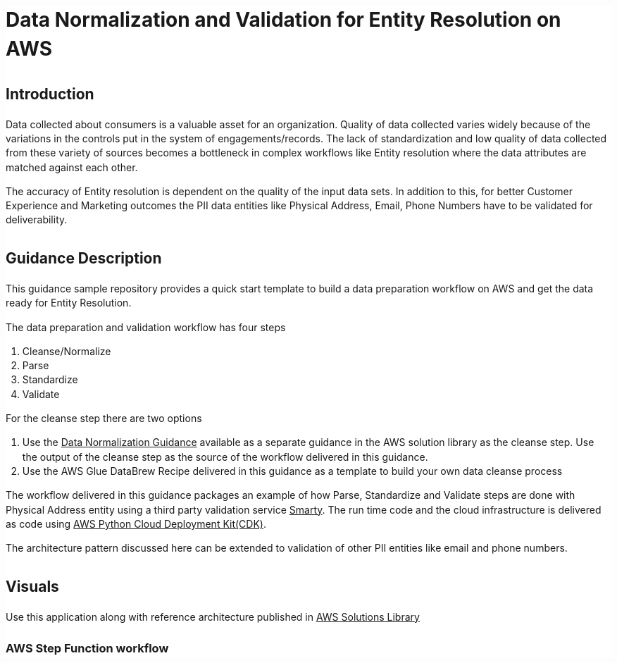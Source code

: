 # Data Normalization and Validation for Entity Resolution on AWS

## Introduction
Data collected about consumers is a valuable asset for an organization. Quality of data collected varies widely because of the variations in the controls put in the system of engagements/records. The lack of standardization and low quality of data collected from these variety of sources becomes a bottleneck in complex workflows like Entity resolution where the data attributes are matched against each other.

The accuracy of Entity resolution is dependent on the quality of the input data sets. In addition to this, for better Customer Experience and Marketing outcomes the PII data entities like Physical Address, Email, Phone Numbers have to be validated for deliverability. 

## Guidance Description
This guidance sample repository provides a quick start template to build a data preparation workflow on AWS and get the data ready for Entity Resolution. 

The data preparation and validation workflow has four steps
1. Cleanse/Normalize
2. Parse
3. Standardize
4. Validate

For the cleanse step there are two options
1. Use the [Data Normalization Guidance](https://github.com/aws-solutions-library-samples/guidance-for-customizing-normalization-library-for-aws-entity-resolution ) available as a separate guidance in the AWS solution library as the cleanse step. Use the output of the cleanse step as the source of the workflow delivered in this guidance. 
2. Use the AWS Glue DataBrew Recipe delivered in this guidance as a template to build your own data cleanse process

The workflow delivered in this guidance packages an example of how Parse, Standardize and Validate steps are done with Physical Address entity using a third party validation service [Smarty](https://www.smarty.com/products/us-address-verification). The run time code and the cloud infrastructure is delivered as code using [AWS Python Cloud Deployment Kit(CDK)](https://docs.aws.amazon.com/cdk/v2/guide/home.html).

The architecture pattern discussed here can be extended to validation of other PII entities like email and phone numbers. 

## Visuals
Use this application along with reference architecture published in [AWS Solutions Library](https://aws.amazon.com/solutions/advertising-marketing/identity-transcoding-for-advertising/)

### AWS Step Function workflow